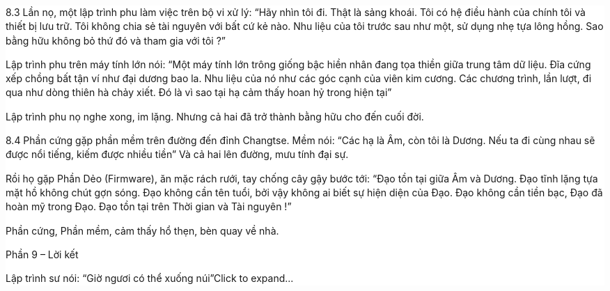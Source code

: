 8.3 
Lần nọ, một lập trình phu làm việc trên bộ vi xử lý: 
“Hãy nhìn tôi đi. Thật là sảng khoái. Tôi có hệ điều hành của chính tôi và thiết bị lưu trữ. Tôi không chia sẻ tài nguyên với bất cứ kẻ nào. Nhu liệu của tôi trước sau như một, sử dụng nhẹ tựa lông hồng. Sao bằng hữu không bỏ thứ đó và tham gia với tôi ?” 

Lập trình phu trên máy tính lớn nói: 
“Một máy tính lớn trông giống bậc hiền nhân đang tọa thiền giữa trung tâm dữ liệu. Đĩa cứng xếp chồng bất tận ví như đại dương bao la. Nhu liệu của nó như các góc cạnh của viên kim cương. Các chương trình, lần lượt, đi qua như dòng thiên hà chảy xiết. Đó là vì sao tại hạ cảm thấy hoan hỷ trong hiện tại” 

Lập trình phu nọ nghe xong, im lặng. Nhưng cả hai đã trở thành bằng hữu cho đến cuối đời. 

8.4 
Phần cứng gặp phần mềm trên đường đến đỉnh Changtse. Mềm nói: “Các hạ là Âm, còn tôi là Dương. Nếu ta đi cùng nhau sẽ được nổi tiếng, kiếm được nhiều tiền” Và cả hai lên đường, mưu tính đại sự. 

Rồi họ gặp Phần Dẻo (Firmware), ăn mặc rách rưới, tay chống cây gậy bước tới: “Đạo tồn tại giữa Âm và Dương. Đạo tĩnh lặng tựa mặt hồ không chút gợn sóng. Đạo không cần tên tuổi, bởi vậy không ai biết sự hiện diện của Đạo. Đạo không cần tiền bạc, Đạo đã hoàn mỹ trong Đạo. Đạo tồn tại trên Thời gian và Tài nguyên !” 

Phần cứng, Phần mềm, cảm thấy hổ thẹn, bèn quay về nhà. 

Phần 9 – Lời kết 

Lập trình sư nói: “Giờ ngươi có thể xuống núi”Click to expand...